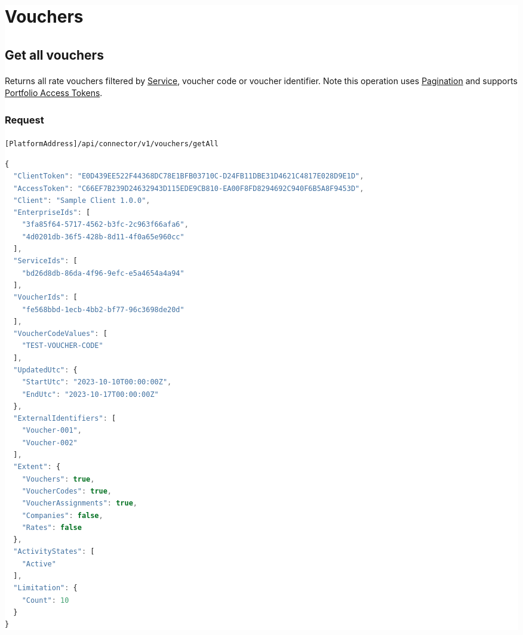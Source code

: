 
# Vouchers

## Get all vouchers

Returns all rate vouchers filtered by [Service](services.md#service), voucher code or voucher identifier. Note this operation uses [Pagination](../guidelines/pagination.md) and supports [Portfolio Access Tokens](../concepts/multi-property.md).

### Request

`[PlatformAddress]/api/connector/v1/vouchers/getAll`

```javascript
{
  "ClientToken": "E0D439EE522F44368DC78E1BFB03710C-D24FB11DBE31D4621C4817E028D9E1D",
  "AccessToken": "C66EF7B239D24632943D115EDE9CB810-EA00F8FD8294692C940F6B5A8F9453D",
  "Client": "Sample Client 1.0.0",
  "EnterpriseIds": [
    "3fa85f64-5717-4562-b3fc-2c963f66afa6",
    "4d0201db-36f5-428b-8d11-4f0a65e960cc"
  ],
  "ServiceIds": [
    "bd26d8db-86da-4f96-9efc-e5a4654a4a94"
  ],
  "VoucherIds": [
    "fe568bbd-1ecb-4bb2-bf77-96c3698de20d"
  ],
  "VoucherCodeValues": [
    "TEST-VOUCHER-CODE"
  ],
  "UpdatedUtc": {
    "StartUtc": "2023-10-10T00:00:00Z",
    "EndUtc": "2023-10-17T00:00:00Z"
  },
  "ExternalIdentifiers": [
    "Voucher-001",
    "Voucher-002"
  ],
  "Extent": {
    "Vouchers": true,
    "VoucherCodes": true,
    "VoucherAssignments": true,
    "Companies": false,
    "Rates": false
  },
  "ActivityStates": [
    "Active"
  ],
  "Limitation": {
    "Count": 10
  }
}
```
